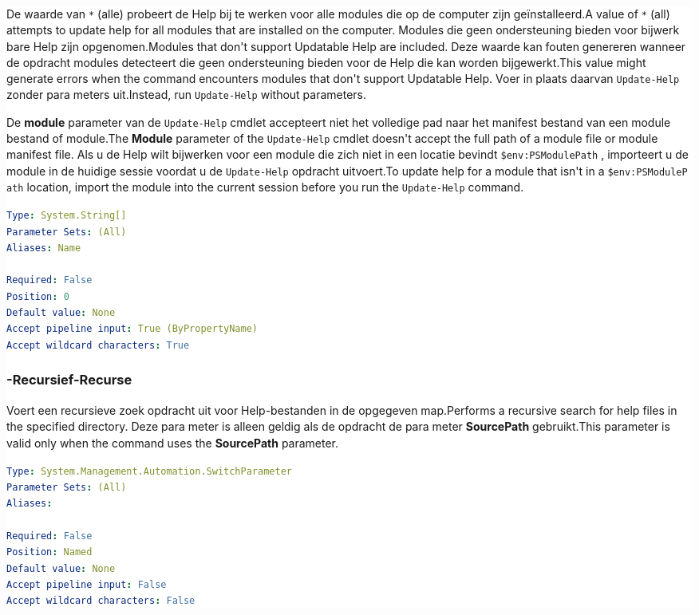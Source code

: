 <span data-ttu-id="61e48-222">De waarde van `*` (alle) probeert de Help bij te werken voor alle modules die op de computer zijn geïnstalleerd.</span><span class="sxs-lookup"><span data-stu-id="61e48-222">A value of `*` (all) attempts to update help for all modules that are installed on the computer.</span></span>
<span data-ttu-id="61e48-223">Modules die geen ondersteuning bieden voor bijwerk bare Help zijn opgenomen.</span><span class="sxs-lookup"><span data-stu-id="61e48-223">Modules that don't support Updatable Help are included.</span></span> <span data-ttu-id="61e48-224">Deze waarde kan fouten genereren wanneer de opdracht modules detecteert die geen ondersteuning bieden voor de Help die kan worden bijgewerkt.</span><span class="sxs-lookup"><span data-stu-id="61e48-224">This value might generate errors when the command encounters modules that don't support Updatable Help.</span></span> <span data-ttu-id="61e48-225">Voer in plaats daarvan `Update-Help` zonder para meters uit.</span><span class="sxs-lookup"><span data-stu-id="61e48-225">Instead, run `Update-Help` without parameters.</span></span>

<span data-ttu-id="61e48-226">De **module** parameter van de `Update-Help` cmdlet accepteert niet het volledige pad naar het manifest bestand van een module bestand of module.</span><span class="sxs-lookup"><span data-stu-id="61e48-226">The **Module** parameter of the `Update-Help` cmdlet doesn't accept the full path of a module file or module manifest file.</span></span> <span data-ttu-id="61e48-227">Als u de Help wilt bijwerken voor een module die zich niet in een locatie bevindt `$env:PSModulePath` , importeert u de module in de huidige sessie voordat u de `Update-Help` opdracht uitvoert.</span><span class="sxs-lookup"><span data-stu-id="61e48-227">To update help for a module that isn't in a `$env:PSModulePath` location, import the module into the current session before you run the `Update-Help` command.</span></span>

```yaml
Type: System.String[]
Parameter Sets: (All)
Aliases: Name

Required: False
Position: 0
Default value: None
Accept pipeline input: True (ByPropertyName)
Accept wildcard characters: True
```

### <span data-ttu-id="61e48-228">-Recursief</span><span class="sxs-lookup"><span data-stu-id="61e48-228">-Recurse</span></span>

<span data-ttu-id="61e48-229">Voert een recursieve zoek opdracht uit voor Help-bestanden in de opgegeven map.</span><span class="sxs-lookup"><span data-stu-id="61e48-229">Performs a recursive search for help files in the specified directory.</span></span> <span data-ttu-id="61e48-230">Deze para meter is alleen geldig als de opdracht de para meter **SourcePath** gebruikt.</span><span class="sxs-lookup"><span data-stu-id="61e48-230">This parameter is valid only when the command uses the **SourcePath** parameter.</span></span>

```yaml
Type: System.Management.Automation.SwitchParameter
Parameter Sets: (All)
Aliases:

Required: False
Position: Named
Default value: None
Accept pipeline input: False
Accept wildcard characters: False
```
